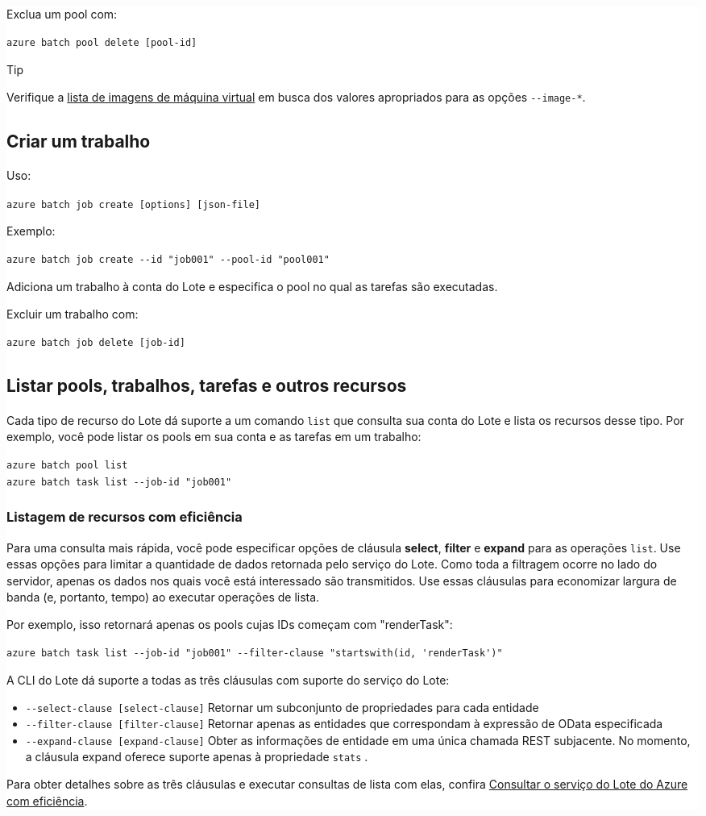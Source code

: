 Exclua um pool com:

    azure batch pool delete [pool-id]

> [!TIP]
> Verifique a [lista de imagens de máquina virtual](batch-linux-nodes.md#list-of-virtual-machine-images) em busca dos valores apropriados para as opções `--image-*`.
> 
> 

## <a name="create-a-job"></a>Criar um trabalho
Uso:

    azure batch job create [options] [json-file]

Exemplo:

    azure batch job create --id "job001" --pool-id "pool001"

Adiciona um trabalho à conta do Lote e especifica o pool no qual as tarefas são executadas.

Excluir um trabalho com:

    azure batch job delete [job-id]

## <a name="list-pools-jobs-tasks-and-other-resources"></a>Listar pools, trabalhos, tarefas e outros recursos
Cada tipo de recurso do Lote dá suporte a um comando `list` que consulta sua conta do Lote e lista os recursos desse tipo. Por exemplo, você pode listar os pools em sua conta e as tarefas em um trabalho:

    azure batch pool list
    azure batch task list --job-id "job001"

### <a name="listing-resources-efficiently"></a>Listagem de recursos com eficiência
Para uma consulta mais rápida, você pode especificar opções de cláusula **select**, **filter** e **expand** para as operações `list`. Use essas opções para limitar a quantidade de dados retornada pelo serviço do Lote. Como toda a filtragem ocorre no lado do servidor, apenas os dados nos quais você está interessado são transmitidos. Use essas cláusulas para economizar largura de banda (e, portanto, tempo) ao executar operações de lista.

Por exemplo, isso retornará apenas os pools cujas IDs começam com "renderTask":

    azure batch task list --job-id "job001" --filter-clause "startswith(id, 'renderTask')"

A CLI do Lote dá suporte a todas as três cláusulas com suporte do serviço do Lote:

* `--select-clause [select-clause]` Retornar um subconjunto de propriedades para cada entidade
* `--filter-clause [filter-clause]` Retornar apenas as entidades que correspondam à expressão de OData especificada
* `--expand-clause [expand-clause]` Obter as informações de entidade em uma única chamada REST subjacente. No momento, a cláusula expand oferece suporte apenas à propriedade `stats` .

Para obter detalhes sobre as três cláusulas e executar consultas de lista com elas, confira [Consultar o serviço do Lote do Azure com eficiência](batch-efficient-list-queries.md).


[batch_forum]: https://social.msdn.microsoft.com/forums/azure/en-US/home?forum=azurebatch
[github_readme]: https://github.com/Azure/azure-xplat-cli/blob/dev/README.md
[rest_api]: https://msdn.microsoft.com/library/azure/dn820158.aspx
[rest_add_pool]: https://msdn.microsoft.com/library/azure/dn820174.aspx